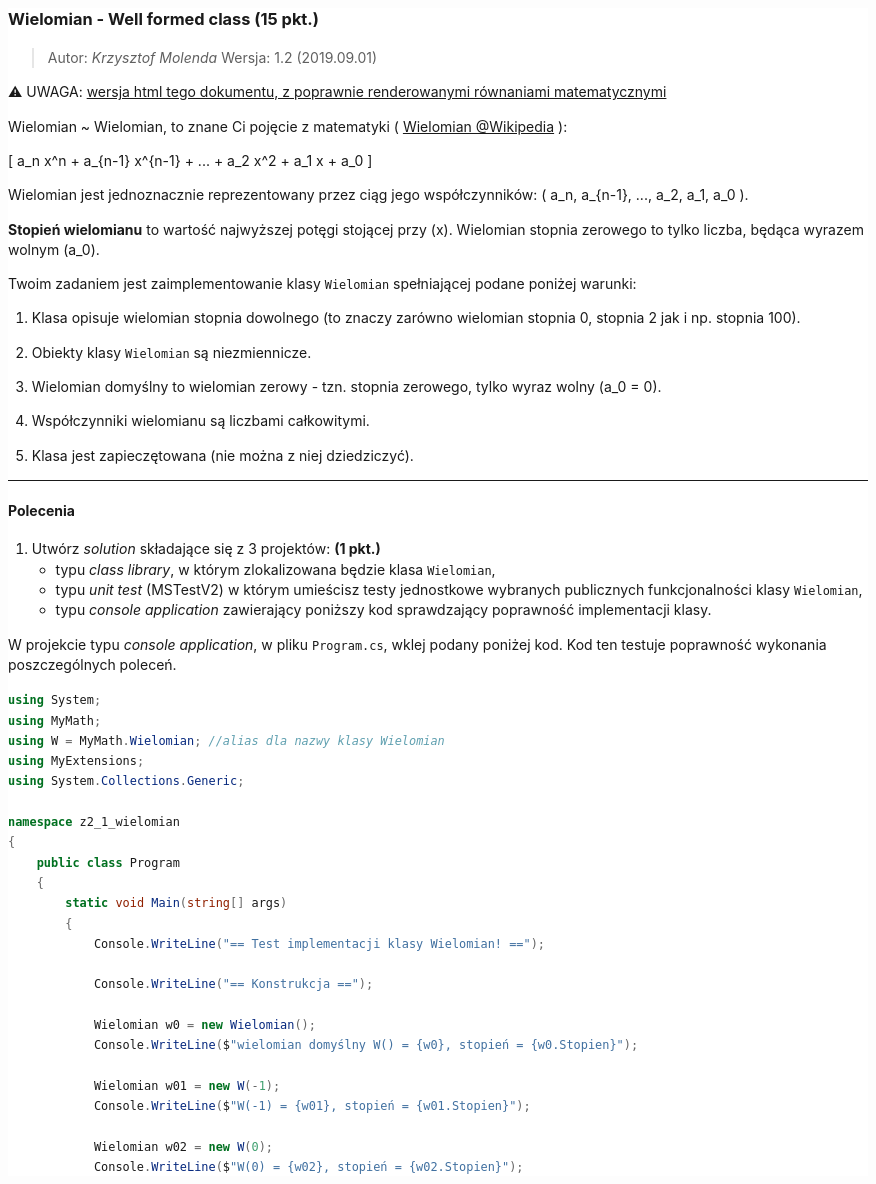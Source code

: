 ### Wielomian - Well formed class (15 pkt.)

> Autor: _Krzysztof Molenda_
> Wersja: 1.2 (2019.09.01)

⚠️ UWAGA: [wersja html tego dokumentu, z poprawnie renderowanymi równaniami matematycznymi](https://kmolenda.github.io/cs201-spr-Wielomian.html)

Wielomian
    ~ Wielomian, to znane Ci pojęcie z matematyki ( [Wielomian @Wikipedia](https://pl.wikipedia.org/wiki/Wielomian) ):

\[ a_n x^n + a_{n-1} x^{n-1} + ... + a_2 x^2 + a_1 x + a_0 \]

Wielomian jest jednoznacznie reprezentowany przez ciąg jego współczynników: \( a_n, a_{n-1}, ..., a_2, a_1, a_0 \).

**Stopień wielomianu** to wartość najwyższej potęgi stojącej przy \(x\). Wielomian stopnia zerowego to tylko liczba, będąca wyrazem wolnym \(a_0\).

Twoim zadaniem jest zaimplementowanie klasy `Wielomian` spełniającej podane poniżej warunki:

1. Klasa opisuje wielomian stopnia dowolnego (to znaczy zarówno wielomian stopnia 0, stopnia 2 jak i np. stopnia 100).

2. Obiekty klasy `Wielomian` są niezmiennicze.

3. Wielomian domyślny to wielomian zerowy - tzn. stopnia zerowego, tylko wyraz wolny \(a_0 = 0\).

4. Współczynniki wielomianu są liczbami całkowitymi.

5. Klasa jest zapieczętowana (nie można z niej dziedziczyć).

___
#### Polecenia

1. Utwórz _solution_ składające się z 3 projektów: **(1 pkt.)**
   *  typu _class library_, w którym zlokalizowana będzie klasa `Wielomian`,
   *  typu _unit test_ (MSTestV2) w którym umieścisz testy jednostkowe wybranych publicznych funkcjonalności klasy `Wielomian`,
   *  typu _console application_ zawierający poniższy kod sprawdzający poprawność implementacji klasy.

W projekcie typu _console application_, w pliku `Program.cs`, wklej podany poniżej kod. Kod ten testuje poprawność wykonania poszczególnych poleceń.

```csharp
using System;
using MyMath;
using W = MyMath.Wielomian; //alias dla nazwy klasy Wielomian
using MyExtensions;
using System.Collections.Generic;

namespace z2_1_wielomian
{
    public class Program
    {
        static void Main(string[] args)
        {
            Console.WriteLine("== Test implementacji klasy Wielomian! ==");

            Console.WriteLine("== Konstrukcja ==");

            Wielomian w0 = new Wielomian();
            Console.WriteLine($"wielomian domyślny W() = {w0}, stopień = {w0.Stopien}");

            Wielomian w01 = new W(-1);
            Console.WriteLine($"W(-1) = {w01}, stopień = {w01.Stopien}");

            Wielomian w02 = new W(0);
            Console.WriteLine($"W(0) = {w02}, stopień = {w02.Stopien}");
```